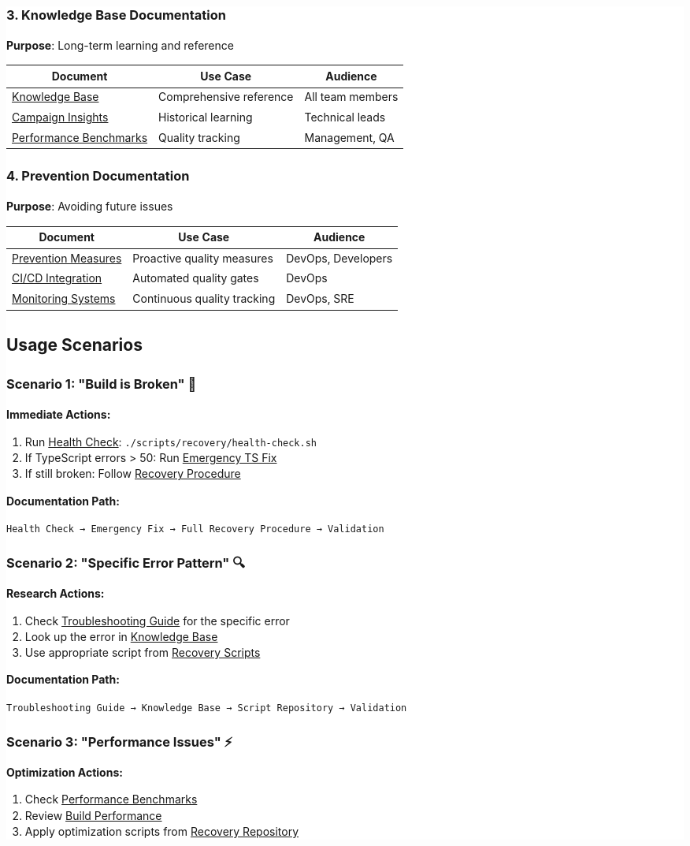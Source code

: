 ### 3. Knowledge Base Documentation
**Purpose**: Long-term learning and reference

| Document | Use Case | Audience |
|----------|----------|----------|
| [Knowledge Base](./linting-excellence-knowledge-base.md) | Comprehensive reference | All team members |
| [Campaign Insights](./linting-excellence-knowledge-base.md#campaign-insights) | Historical learning | Technical leads |
| [Performance Benchmarks](./linting-excellence-knowledge-base.md#success-metrics-and-benchmarks) | Quality tracking | Management, QA |

### 4. Prevention Documentation
**Purpose**: Avoiding future issues

| Document | Use Case | Audience |
|----------|----------|----------|
| [Prevention Measures](./prevention-measures.md) | Proactive quality measures | DevOps, Developers |
| [CI/CD Integration](../.github/workflows/) | Automated quality gates | DevOps |
| [Monitoring Systems](../scripts/monitoring/) | Continuous quality tracking | DevOps, SRE |

## Usage Scenarios

### Scenario 1: "Build is Broken" 🚨
**Immediate Actions:**
1. Run [Health Check](../scripts/recovery/health-check.sh): `./scripts/recovery/health-check.sh`
2. If TypeScript errors > 50: Run [Emergency TS Fix](../scripts/recovery/emergency-ts-fix.sh)
3. If still broken: Follow [Recovery Procedure](./linting-excellence-recovery-procedure.md)

**Documentation Path:**
```
Health Check → Emergency Fix → Full Recovery Procedure → Validation
```

### Scenario 2: "Specific Error Pattern" 🔍
**Research Actions:**
1. Check [Troubleshooting Guide](./linting-troubleshooting-guide.md) for the specific error
2. Look up the error in [Knowledge Base](./linting-excellence-knowledge-base.md#error-pattern-encyclopedia)
3. Use appropriate script from [Recovery Scripts](../scripts/recovery/README.md)

**Documentation Path:**
```
Troubleshooting Guide → Knowledge Base → Script Repository → Validation
```

### Scenario 3: "Performance Issues" ⚡
**Optimization Actions:**
1. Check [Performance Benchmarks](./linting-excellence-knowledge-base.md#performance-optimization)
2. Review [Build Performance](./linting-troubleshooting-guide.md#build-performance-issues)
3. Apply optimization scripts from [Recovery Repository](../scripts/recovery/README.md)
